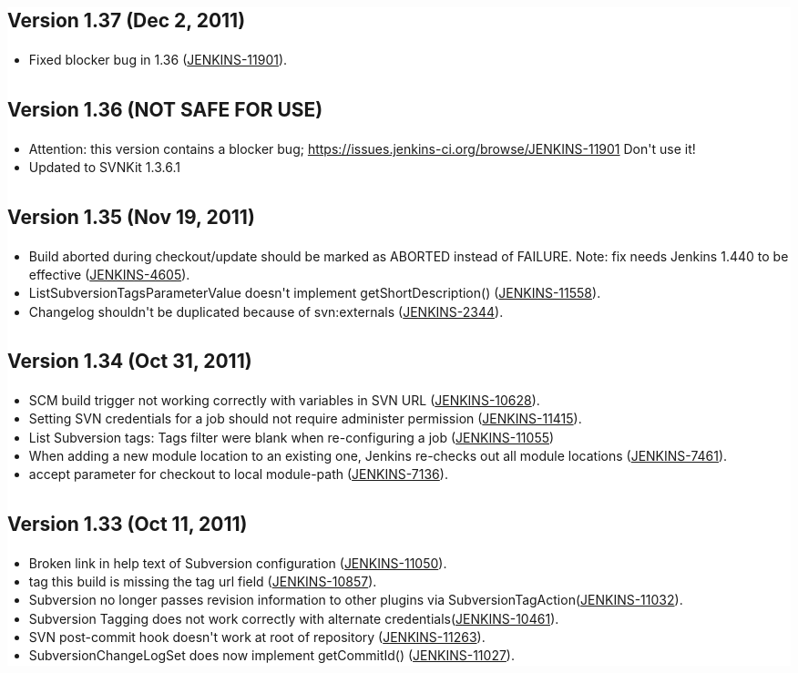 ## Version 1.37 (Dec 2, 2011)

-   Fixed blocker bug in 1.36
    ([JENKINS-11901](https://issues.jenkins-ci.org/browse/JENKINS-11901)).

## Version 1.36 (NOT SAFE FOR USE)

-   Attention: this version contains a blocker
    bug; <https://issues.jenkins-ci.org/browse/JENKINS-11901> Don't use
    it!
-   Updated to SVNKit 1.3.6.1

## Version 1.35 (Nov 19, 2011)

-   Build aborted during checkout/update should be marked as ABORTED
    instead of FAILURE. Note: fix needs Jenkins 1.440 to be effective
    ([JENKINS-4605](https://issues.jenkins-ci.org/browse/JENKINS-4605)).
-   ListSubversionTagsParameterValue doesn't implement
    getShortDescription()
    ([JENKINS-11558](https://issues.jenkins-ci.org/browse/JENKINS-11558)).
-   Changelog shouldn't be duplicated because of svn:externals
    ([JENKINS-2344](https://issues.jenkins-ci.org/browse/JENKINS-2344)).

## Version 1.34 (Oct 31, 2011)

-   SCM build trigger not working correctly with variables in SVN URL
    ([JENKINS-10628](https://issues.jenkins-ci.org/browse/JENKINS-10628)).
-   Setting SVN credentials for a job should not require administer
    permission
    ([JENKINS-11415](https://issues.jenkins-ci.org/browse/JENKINS-11415)).
-   List Subversion tags: Tags filter were blank when re-configuring a
    job
    ([JENKINS-11055](https://issues.jenkins-ci.org/browse/JENKINS-11055))
-   When adding a new module location to an existing one, Jenkins
    re-checks out all module locations
    ([JENKINS-7461](https://issues.jenkins-ci.org/browse/JENKINS-7461)).
-   accept parameter for checkout to local module-path
    ([JENKINS-7136](https://issues.jenkins-ci.org/browse/JENKINS-7136)).

## Version 1.33 (Oct 11, 2011)

-   Broken link in help text of Subversion configuration
    ([JENKINS-11050](https://issues.jenkins-ci.org/browse/JENKINS-11050)).
-   tag this build is missing the tag url field
    ([JENKINS-10857](https://issues.jenkins-ci.org/browse/JENKINS-10857)).
-   Subversion no longer passes revision information to other plugins
    via
    SubversionTagAction([JENKINS-11032](https://issues.jenkins-ci.org/browse/JENKINS-11032)).
-   Subversion Tagging does not work correctly with alternate
    credentials([JENKINS-10461](https://issues.jenkins-ci.org/browse/JENKINS-10461)).
-   SVN post-commit hook doesn't work at root of repository
    ([JENKINS-11263](https://issues.jenkins-ci.org/browse/JENKINS-11263)).
-   SubversionChangeLogSet does now implement getCommitId()
    ([JENKINS-11027](https://issues.jenkins-ci.org/browse/JENKINS-11027)).
